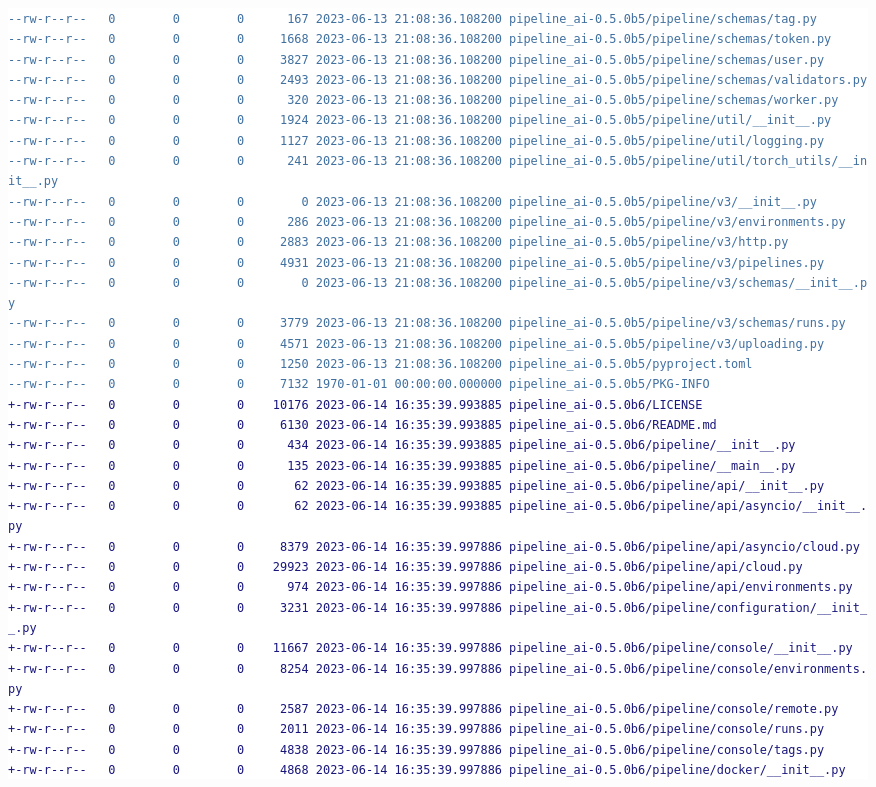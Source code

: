 ```diff
--rw-r--r--   0        0        0      167 2023-06-13 21:08:36.108200 pipeline_ai-0.5.0b5/pipeline/schemas/tag.py
--rw-r--r--   0        0        0     1668 2023-06-13 21:08:36.108200 pipeline_ai-0.5.0b5/pipeline/schemas/token.py
--rw-r--r--   0        0        0     3827 2023-06-13 21:08:36.108200 pipeline_ai-0.5.0b5/pipeline/schemas/user.py
--rw-r--r--   0        0        0     2493 2023-06-13 21:08:36.108200 pipeline_ai-0.5.0b5/pipeline/schemas/validators.py
--rw-r--r--   0        0        0      320 2023-06-13 21:08:36.108200 pipeline_ai-0.5.0b5/pipeline/schemas/worker.py
--rw-r--r--   0        0        0     1924 2023-06-13 21:08:36.108200 pipeline_ai-0.5.0b5/pipeline/util/__init__.py
--rw-r--r--   0        0        0     1127 2023-06-13 21:08:36.108200 pipeline_ai-0.5.0b5/pipeline/util/logging.py
--rw-r--r--   0        0        0      241 2023-06-13 21:08:36.108200 pipeline_ai-0.5.0b5/pipeline/util/torch_utils/__init__.py
--rw-r--r--   0        0        0        0 2023-06-13 21:08:36.108200 pipeline_ai-0.5.0b5/pipeline/v3/__init__.py
--rw-r--r--   0        0        0      286 2023-06-13 21:08:36.108200 pipeline_ai-0.5.0b5/pipeline/v3/environments.py
--rw-r--r--   0        0        0     2883 2023-06-13 21:08:36.108200 pipeline_ai-0.5.0b5/pipeline/v3/http.py
--rw-r--r--   0        0        0     4931 2023-06-13 21:08:36.108200 pipeline_ai-0.5.0b5/pipeline/v3/pipelines.py
--rw-r--r--   0        0        0        0 2023-06-13 21:08:36.108200 pipeline_ai-0.5.0b5/pipeline/v3/schemas/__init__.py
--rw-r--r--   0        0        0     3779 2023-06-13 21:08:36.108200 pipeline_ai-0.5.0b5/pipeline/v3/schemas/runs.py
--rw-r--r--   0        0        0     4571 2023-06-13 21:08:36.108200 pipeline_ai-0.5.0b5/pipeline/v3/uploading.py
--rw-r--r--   0        0        0     1250 2023-06-13 21:08:36.108200 pipeline_ai-0.5.0b5/pyproject.toml
--rw-r--r--   0        0        0     7132 1970-01-01 00:00:00.000000 pipeline_ai-0.5.0b5/PKG-INFO
+-rw-r--r--   0        0        0    10176 2023-06-14 16:35:39.993885 pipeline_ai-0.5.0b6/LICENSE
+-rw-r--r--   0        0        0     6130 2023-06-14 16:35:39.993885 pipeline_ai-0.5.0b6/README.md
+-rw-r--r--   0        0        0      434 2023-06-14 16:35:39.993885 pipeline_ai-0.5.0b6/pipeline/__init__.py
+-rw-r--r--   0        0        0      135 2023-06-14 16:35:39.993885 pipeline_ai-0.5.0b6/pipeline/__main__.py
+-rw-r--r--   0        0        0       62 2023-06-14 16:35:39.993885 pipeline_ai-0.5.0b6/pipeline/api/__init__.py
+-rw-r--r--   0        0        0       62 2023-06-14 16:35:39.993885 pipeline_ai-0.5.0b6/pipeline/api/asyncio/__init__.py
+-rw-r--r--   0        0        0     8379 2023-06-14 16:35:39.997886 pipeline_ai-0.5.0b6/pipeline/api/asyncio/cloud.py
+-rw-r--r--   0        0        0    29923 2023-06-14 16:35:39.997886 pipeline_ai-0.5.0b6/pipeline/api/cloud.py
+-rw-r--r--   0        0        0      974 2023-06-14 16:35:39.997886 pipeline_ai-0.5.0b6/pipeline/api/environments.py
+-rw-r--r--   0        0        0     3231 2023-06-14 16:35:39.997886 pipeline_ai-0.5.0b6/pipeline/configuration/__init__.py
+-rw-r--r--   0        0        0    11667 2023-06-14 16:35:39.997886 pipeline_ai-0.5.0b6/pipeline/console/__init__.py
+-rw-r--r--   0        0        0     8254 2023-06-14 16:35:39.997886 pipeline_ai-0.5.0b6/pipeline/console/environments.py
+-rw-r--r--   0        0        0     2587 2023-06-14 16:35:39.997886 pipeline_ai-0.5.0b6/pipeline/console/remote.py
+-rw-r--r--   0        0        0     2011 2023-06-14 16:35:39.997886 pipeline_ai-0.5.0b6/pipeline/console/runs.py
+-rw-r--r--   0        0        0     4838 2023-06-14 16:35:39.997886 pipeline_ai-0.5.0b6/pipeline/console/tags.py
+-rw-r--r--   0        0        0     4868 2023-06-14 16:35:39.997886 pipeline_ai-0.5.0b6/pipeline/docker/__init__.py
```